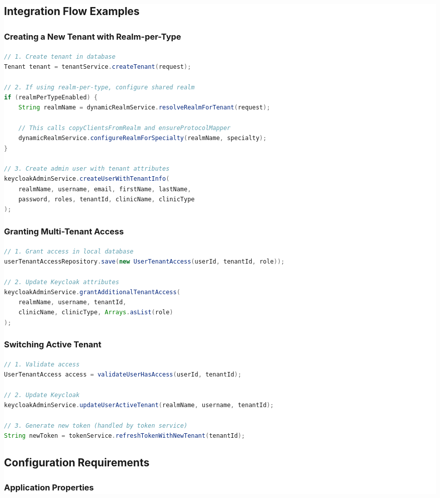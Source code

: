 ## Integration Flow Examples

### Creating a New Tenant with Realm-per-Type

```java
// 1. Create tenant in database
Tenant tenant = tenantService.createTenant(request);

// 2. If using realm-per-type, configure shared realm
if (realmPerTypeEnabled) {
    String realmName = dynamicRealmService.resolveRealmForTenant(request);
    
    // This calls copyClientsFromRealm and ensureProtocolMapper
    dynamicRealmService.configureRealmForSpecialty(realmName, specialty);
}

// 3. Create admin user with tenant attributes
keycloakAdminService.createUserWithTenantInfo(
    realmName, username, email, firstName, lastName, 
    password, roles, tenantId, clinicName, clinicType
);
```

### Granting Multi-Tenant Access

```java
// 1. Grant access in local database
userTenantAccessRepository.save(new UserTenantAccess(userId, tenantId, role));

// 2. Update Keycloak attributes
keycloakAdminService.grantAdditionalTenantAccess(
    realmName, username, tenantId, 
    clinicName, clinicType, Arrays.asList(role)
);
```

### Switching Active Tenant

```java
// 1. Validate access
UserTenantAccess access = validateUserHasAccess(userId, tenantId);

// 2. Update Keycloak
keycloakAdminService.updateUserActiveTenant(realmName, username, tenantId);

// 3. Generate new token (handled by token service)
String newToken = tokenService.refreshTokenWithNewTenant(tenantId);
```

## Configuration Requirements

### Application Properties
